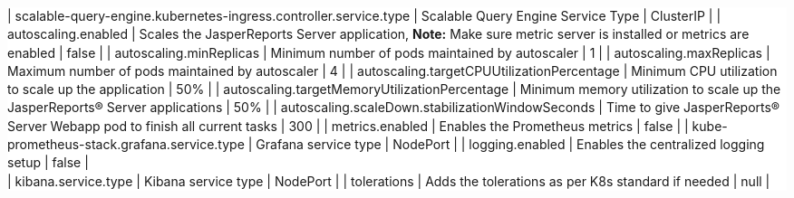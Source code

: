 | scalable-query-engine.kubernetes-ingress.controller.service.type | Scalable Query Engine Service Type                                                                                                                                      | ClusterIP                                                                                                                                                                   |
| autoscaling.enabled                                              | Scales the JasperReports Server application,  **Note:** Make sure metric server is installed or metrics are enabled                                                     | false                                                                                                                                                                       |
| autoscaling.minReplicas                                          | Minimum number of pods maintained by autoscaler                                                                                                                         | 1                                                                                                                                                                           |
| autoscaling.maxReplicas                                          | Maximum number of pods maintained by autoscaler                                                                                                                         | 4                                                                                                                                                                           |
| autoscaling.targetCPUUtilizationPercentage                       | Minimum CPU utilization to scale up the application                                                                                                                     | 50%                                                                                                                                                                         |
| autoscaling.targetMemoryUtilizationPercentage                    | Minimum memory utilization to scale up the JasperReports® Server applications                                                                                           | 50%                                                                                                                                                                         |
| autoscaling.scaleDown.stabilizationWindowSeconds                 | Time to give JasperReports® Server Webapp pod to finish all current tasks                                                                                               | 300                                                                                                                                                                         |
| metrics.enabled                                                  | Enables the Prometheus metrics                                                                                                                                          | false                                                                                                                                                                                                                                                                                                                                                                                                                                                                                                                |
| kube-prometheus-stack.grafana.service.type                       | Grafana service type                                                                                                                                                    | NodePort                                                                                                                                                                    |
| logging.enabled                                                  | Enables the centralized logging setup                                                                                                                                   | false                                                                                                                                                                       |                                                                                                                                                                                                                                                                                                                                           
| kibana.service.type                                              | Kibana service type                                                                                                                                                     | NodePort                                                                                                                                                                                                                                                                                                                                                                                                                                                                                |
| tolerations                                                      | Adds the tolerations as per K8s standard if needed                                                                                                                      | null                                                                                                                                                                        |